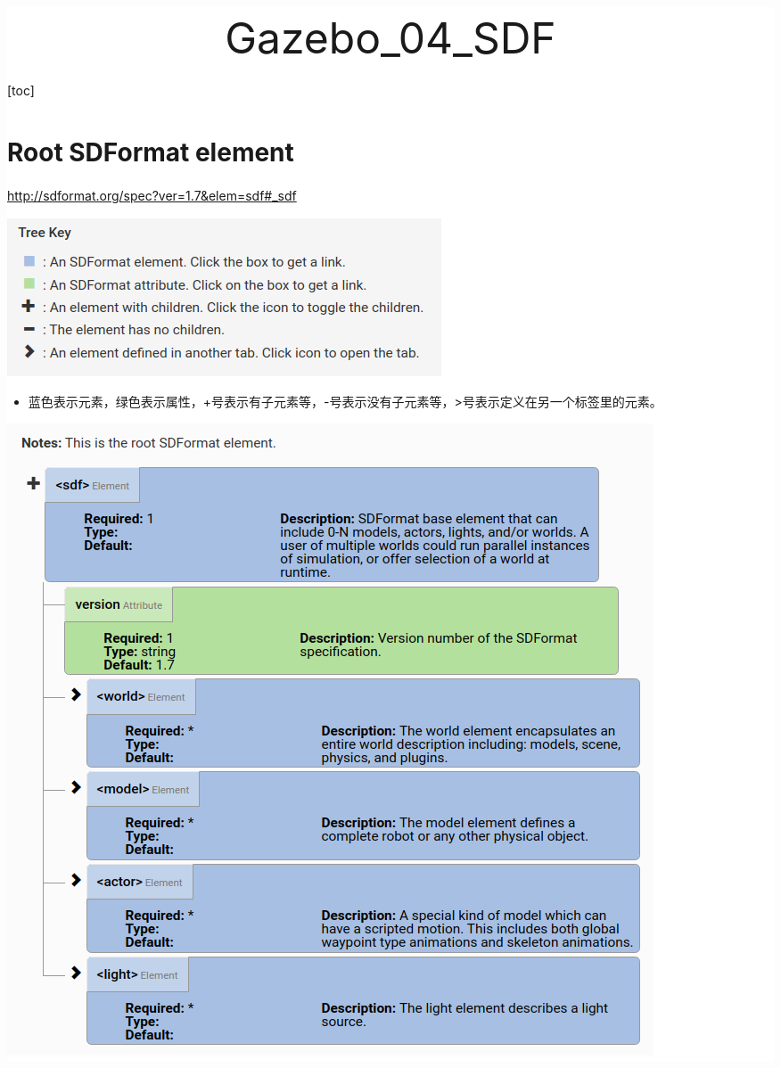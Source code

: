 <center><font size=7>Gazebo_04_SDF</font></center>

[toc]



# Root SDFormat element

http://sdformat.org/spec?ver=1.7&elem=sdf#_sdf

![image-20200328215054553](https://raw.githubusercontent.com/BoltLi/typora/master/image-20200328215054553.png)

- 蓝色表示元素，绿色表示属性，+号表示有子元素等，-号表示没有子元素等，>号表示定义在另一个标签里的元素。

![image-20200328214738165](https://raw.githubusercontent.com/BoltLi/typora/master/image-20200328214738165.png)
